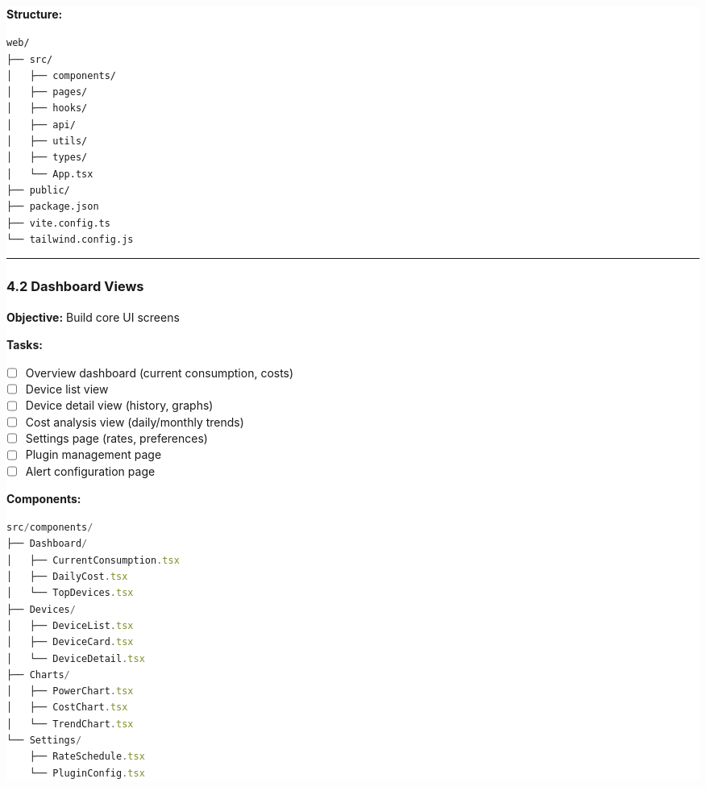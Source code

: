 **Structure:**

```
web/
├── src/
│   ├── components/
│   ├── pages/
│   ├── hooks/
│   ├── api/
│   ├── utils/
│   ├── types/
│   └── App.tsx
├── public/
├── package.json
├── vite.config.ts
└── tailwind.config.js
```

______________________________________________________________________

### 4.2 Dashboard Views

**Objective:** Build core UI screens

**Tasks:**

- [ ] Overview dashboard (current consumption, costs)
- [ ] Device list view
- [ ] Device detail view (history, graphs)
- [ ] Cost analysis view (daily/monthly trends)
- [ ] Settings page (rates, preferences)
- [ ] Plugin management page
- [ ] Alert configuration page

**Components:**

```typescript
src/components/
├── Dashboard/
│   ├── CurrentConsumption.tsx
│   ├── DailyCost.tsx
│   └── TopDevices.tsx
├── Devices/
│   ├── DeviceList.tsx
│   ├── DeviceCard.tsx
│   └── DeviceDetail.tsx
├── Charts/
│   ├── PowerChart.tsx
│   ├── CostChart.tsx
│   └── TrendChart.tsx
└── Settings/
    ├── RateSchedule.tsx
    └── PluginConfig.tsx
```
